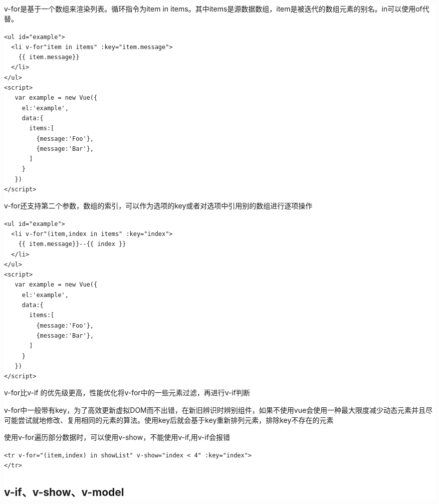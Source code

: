 v-for是基于一个数组来渲染列表。循环指令为item in items。其中items是源数据数组，item是被迭代的数组元素的别名。in可以使用of代替。

```vue
<ul id="example">
  <li v-for"item in items" :key="item.message">
    {{ item.message}}
  </li>
</ul>
<script>
   var example = new Vue({
     el:'example',
     data:{
       items:[
         {message:'Foo'},
         {message:'Bar'},
       ]
     }
   })
</script>
```

v-for还支持第二个参数，数组的索引，可以作为选项的key或者对选项中引用别的数组进行逐项操作

```vue
<ul id="example">
  <li v-for"(item,index in items" :key="index">
    {{ item.message}}--{{ index }}
  </li>
</ul>
<script>
   var example = new Vue({
     el:'example',
     data:{
       items:[
         {message:'Foo'},
         {message:'Bar'},
       ]
     }
   })
</script>
```

v-for比v-if 的优先级更高，性能优化将v-for中的一些元素过滤，再进行v-if判断

v-for中一般带有key，为了高效更新虚拟DOM而不出错，在新旧辨识时辨别组件，如果不使用vue会使用一种最大限度减少动态元素并且尽可能尝试就地修改、复用相同的元素的算法。使用key后就会基于key重新排列元素，排除key不存在的元素

使用v-for遍历部分数据时，可以使用v-show，不能使用v-if,用v-if会报错

```vue
<tr v-for="(item,index) in showList" v-show="index < 4" :key="index">
</tr>
```



## v-if、v-show、v-model
